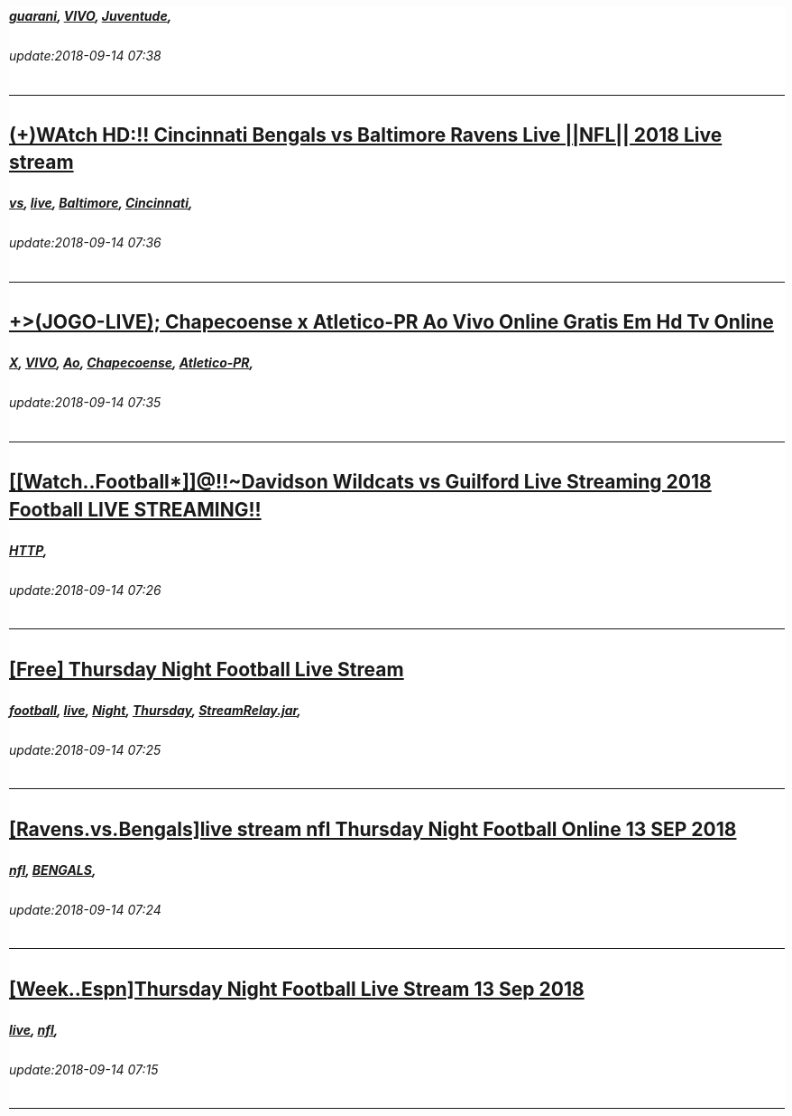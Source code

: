 ##### [guarani](https://qiita.com/tags/guarani), [VIVO](https://qiita.com/tags/VIVO), [Juventude](https://qiita.com/tags/Juventude), 
###### update:2018-09-14 07:38
---
## [(+)WAtch HD:!! Cincinnati Bengals vs Baltimore Ravens Live ||NFL|| 2018 Live stream](https://qiita.com/andrebatro3/items/2f642f0d9e9ef7aeab98)
##### [vs](https://qiita.com/tags/vs), [live](https://qiita.com/tags/live), [Baltimore](https://qiita.com/tags/Baltimore), [Cincinnati](https://qiita.com/tags/Cincinnati), 
###### update:2018-09-14 07:36
---
## [+>(JOGO-LIVE); Chapecoense x Atletico-PR Ao Vivo Online Gratis Em Hd Tv Online](https://qiita.com/foyuge/items/763f935fc7f2674a2713)
##### [X](https://qiita.com/tags/X), [VIVO](https://qiita.com/tags/VIVO), [Ao](https://qiita.com/tags/Ao), [Chapecoense](https://qiita.com/tags/Chapecoense), [Atletico-PR](https://qiita.com/tags/Atletico-PR), 
###### update:2018-09-14 07:35
---
## [[[Watch..Football*]]@!!~Davidson Wildcats vs Guilford Live Streaming 2018 Football LIVE STREAMING!!](https://qiita.com/jhjgffdgd/items/d5e7f8437768ee50f06e)
##### [HTTP](https://qiita.com/tags/HTTP), 
###### update:2018-09-14 07:26
---
## [[Free] Thursday Night Football Live Stream](https://qiita.com/copywrite2018/items/e6ef98f5ffb81065ebaf)
##### [football](https://qiita.com/tags/football), [live](https://qiita.com/tags/live), [Night](https://qiita.com/tags/Night), [Thursday](https://qiita.com/tags/Thursday), [StreamRelay.jar](https://qiita.com/tags/StreamRelay.jar), 
###### update:2018-09-14 07:25
---
## [[Ravens.vs.Bengals]live stream nfl Thursday Night Football Online 13 SEP 2018](https://qiita.com/tejegomag/items/a3d0b1f63b69c529edb2)
##### [nfl](https://qiita.com/tags/nfl), [BENGALS](https://qiita.com/tags/BENGALS), 
###### update:2018-09-14 07:24
---
## [[Week..Espn]Thursday Night Football Live Stream 13 Sep 2018](https://qiita.com/bengalslive/items/63d841330dfdb7d53685)
##### [live](https://qiita.com/tags/live), [nfl](https://qiita.com/tags/nfl), 
###### update:2018-09-14 07:15
---